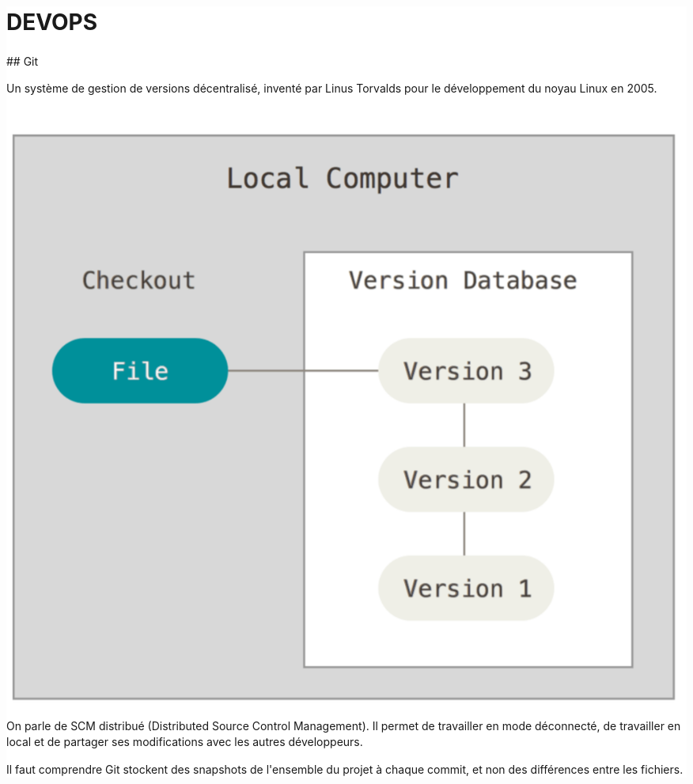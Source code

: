 # DEVOPS

## Git

Un système de gestion de versions décentralisé, inventé par Linus Torvalds pour le développement du noyau Linux en 2005.

![alt text](image.png)

On parle de SCM distribué (Distributed Source Control Management). Il permet de travailler en mode déconnecté, de travailler en local et de partager ses modifications avec les autres développeurs.

Il faut comprendre Git stockent des snapshots de l'ensemble du projet à chaque commit, et non des différences entre les fichiers.
